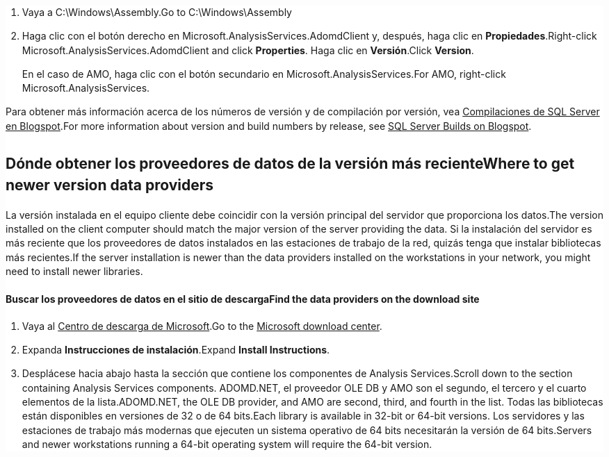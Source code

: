 1.  <span data-ttu-id="a84ab-137">Vaya a C:\Windows\Assembly.</span><span class="sxs-lookup"><span data-stu-id="a84ab-137">Go to C:\Windows\Assembly</span></span>  
  
2.  <span data-ttu-id="a84ab-138">Haga clic con el botón derecho en Microsoft.AnalysisServices.AdomdClient y, después, haga clic en **Propiedades**.</span><span class="sxs-lookup"><span data-stu-id="a84ab-138">Right-click Microsoft.AnalysisServices.AdomdClient and click **Properties**.</span></span> <span data-ttu-id="a84ab-139">Haga clic en **Versión**.</span><span class="sxs-lookup"><span data-stu-id="a84ab-139">Click **Version**.</span></span>  
  
     <span data-ttu-id="a84ab-140">En el caso de AMO, haga clic con el botón secundario en Microsoft.AnalysisServices.</span><span class="sxs-lookup"><span data-stu-id="a84ab-140">For AMO, right-click Microsoft.AnalysisServices.</span></span>  
  
 <span data-ttu-id="a84ab-141">Para obtener más información acerca de los números de versión y de compilación por versión, vea [Compilaciones de SQL Server en Blogspot](http://sqlserverbuilds.blogspot.com).</span><span class="sxs-lookup"><span data-stu-id="a84ab-141">For more information about version and build numbers by release, see [SQL Server Builds on Blogspot](http://sqlserverbuilds.blogspot.com).</span></span>  
  
##  <a name="where-to-get-newer-version-data-providers"></a><a name="bkmk_downloadsite"></a><span data-ttu-id="a84ab-142">Dónde obtener los proveedores de datos de la versión más reciente</span><span class="sxs-lookup"><span data-stu-id="a84ab-142">Where to get newer version data providers</span></span>  
 <span data-ttu-id="a84ab-143">La versión instalada en el equipo cliente debe coincidir con la versión principal del servidor que proporciona los datos.</span><span class="sxs-lookup"><span data-stu-id="a84ab-143">The version installed on the client computer should match the major version of the server providing the data.</span></span> <span data-ttu-id="a84ab-144">Si la instalación del servidor es más reciente que los proveedores de datos instalados en las estaciones de trabajo de la red, quizás tenga que instalar bibliotecas más recientes.</span><span class="sxs-lookup"><span data-stu-id="a84ab-144">If the server installation is newer than the data providers installed on the workstations in your network, you might need to install newer libraries.</span></span>  
  
#### <a name="find-the-data-providers-on-the-download-site"></a><span data-ttu-id="a84ab-145">Buscar los proveedores de datos en el sitio de descarga</span><span class="sxs-lookup"><span data-stu-id="a84ab-145">Find the data providers on the download site</span></span>  
  
1.  <span data-ttu-id="a84ab-146">Vaya al [Centro de descarga de Microsoft](https://go.microsoft.com/fwlink/p/?LinkID=296473).</span><span class="sxs-lookup"><span data-stu-id="a84ab-146">Go to the [Microsoft download center](https://go.microsoft.com/fwlink/p/?LinkID=296473).</span></span>  
  
2.  <span data-ttu-id="a84ab-147">Expanda **Instrucciones de instalación**.</span><span class="sxs-lookup"><span data-stu-id="a84ab-147">Expand **Install Instructions**.</span></span>  
  
3.  <span data-ttu-id="a84ab-148">Desplácese hacia abajo hasta la sección que contiene los componentes de Analysis Services.</span><span class="sxs-lookup"><span data-stu-id="a84ab-148">Scroll down to the section containing Analysis Services components.</span></span> <span data-ttu-id="a84ab-149">ADOMD.NET, el proveedor OLE DB y AMO son el segundo, el tercero y el cuarto elementos de la lista.</span><span class="sxs-lookup"><span data-stu-id="a84ab-149">ADOMD.NET, the OLE DB provider, and AMO are second, third, and fourth in the list.</span></span> <span data-ttu-id="a84ab-150">Todas las bibliotecas están disponibles en versiones de 32 o de 64 bits.</span><span class="sxs-lookup"><span data-stu-id="a84ab-150">Each library is available in 32-bit or 64-bit versions.</span></span> <span data-ttu-id="a84ab-151">Los servidores y las estaciones de trabajo más modernas que ejecuten un sistema operativo de 64 bits necesitarán la versión de 64 bits.</span><span class="sxs-lookup"><span data-stu-id="a84ab-151">Servers and newer workstations running a 64-bit operating system will require the 64-bit version.</span></span>  
  